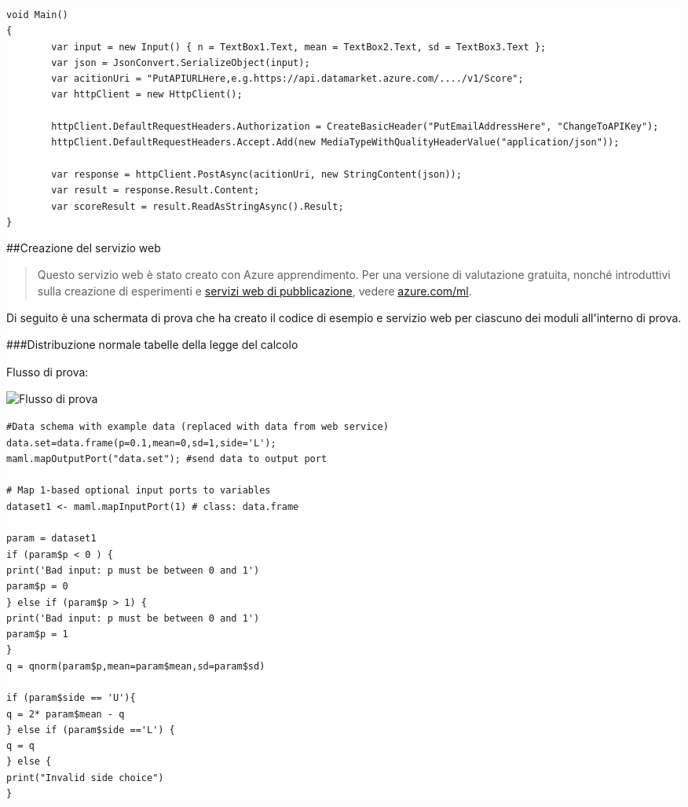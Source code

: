     void Main()
    {
            var input = new Input() { n = TextBox1.Text, mean = TextBox2.Text, sd = TextBox3.Text };
            var json = JsonConvert.SerializeObject(input);
            var acitionUri = "PutAPIURLHere,e.g.https://api.datamarket.azure.com/..../v1/Score";
            var httpClient = new HttpClient();
    
            httpClient.DefaultRequestHeaders.Authorization = CreateBasicHeader("PutEmailAddressHere", "ChangeToAPIKey");
            httpClient.DefaultRequestHeaders.Accept.Add(new MediaTypeWithQualityHeaderValue("application/json"));
    
            var response = httpClient.PostAsync(acitionUri, new StringContent(json));
            var result = response.Result.Content;
            var scoreResult = result.ReadAsStringAsync().Result;
    }


##<a name="creation-of-web-service"></a>Creazione del servizio web 
>Questo servizio web è stato creato con Azure apprendimento. Per una versione di valutazione gratuita, nonché introduttivi sulla creazione di esperimenti e [servizi web di pubblicazione](machine-learning-publish-a-machine-learning-web-service.md), vedere [azure.com/ml](http://azure.com/ml). 

Di seguito è una schermata di prova che ha creato il codice di esempio e servizio web per ciascuno dei moduli all'interno di prova.

###<a name="normal-distribution-quantile-calculator"></a>Distribuzione normale tabelle della legge del calcolo

Flusso di prova:

![Flusso di prova][2]
 
    #Data schema with example data (replaced with data from web service)
    data.set=data.frame(p=0.1,mean=0,sd=1,side='L');
    maml.mapOutputPort("data.set"); #send data to output port
    
    # Map 1-based optional input ports to variables
    dataset1 <- maml.mapInputPort(1) # class: data.frame

    param = dataset1
    if (param$p < 0 ) {
    print('Bad input: p must be between 0 and 1')
    param$p = 0
    } else if (param$p > 1) {
    print('Bad input: p must be between 0 and 1')
    param$p = 1
    }
    q = qnorm(param$p,mean=param$mean,sd=param$sd)

    if (param$side == 'U'){
    q = 2* param$mean - q
    } else if (param$side =='L') {
    q = q
    } else {
    print("Invalid side choice")
    }


[1]: ./media/machine-learning-r-csharp-normal-distribution/normal-img1.png
[2]: ./media/machine-learning-r-csharp-normal-distribution/normal-img2.png
[3]: ./media/machine-learning-r-csharp-normal-distribution/normal-img3.png
[4]: ./media/machine-learning-r-csharp-normal-distribution/normal-img4.png